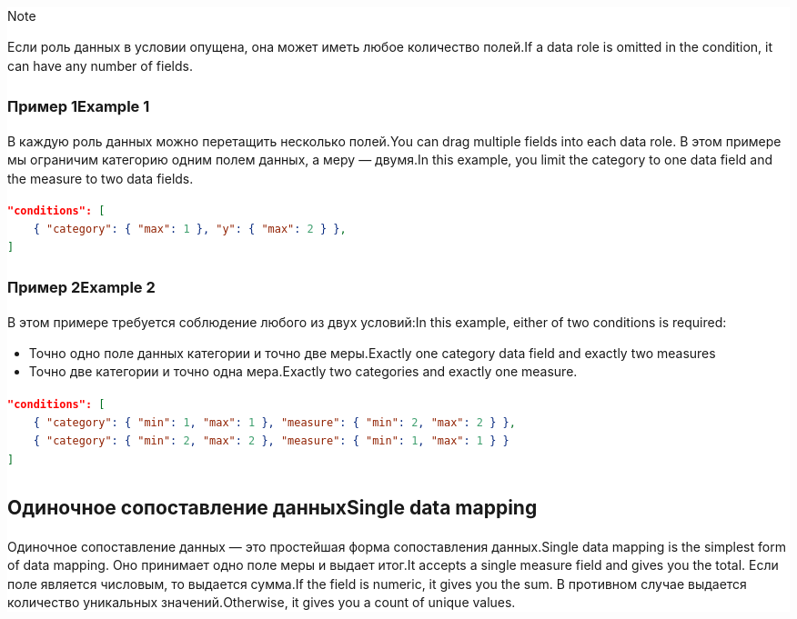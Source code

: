 > [!NOTE]
> <span data-ttu-id="68fbf-118">Если роль данных в условии опущена, она может иметь любое количество полей.</span><span class="sxs-lookup"><span data-stu-id="68fbf-118">If a data role is omitted in the condition, it can have any number of fields.</span></span>

### <a name="example-1"></a><span data-ttu-id="68fbf-119">Пример 1</span><span class="sxs-lookup"><span data-stu-id="68fbf-119">Example 1</span></span>

<span data-ttu-id="68fbf-120">В каждую роль данных можно перетащить несколько полей.</span><span class="sxs-lookup"><span data-stu-id="68fbf-120">You can drag multiple fields into each data role.</span></span> <span data-ttu-id="68fbf-121">В этом примере мы ограничим категорию одним полем данных, а меру — двумя.</span><span class="sxs-lookup"><span data-stu-id="68fbf-121">In this example, you limit the category to one data field and the measure to two data fields.</span></span>

```json
"conditions": [
    { "category": { "max": 1 }, "y": { "max": 2 } },
]
```

### <a name="example-2"></a><span data-ttu-id="68fbf-122">Пример 2</span><span class="sxs-lookup"><span data-stu-id="68fbf-122">Example 2</span></span>

<span data-ttu-id="68fbf-123">В этом примере требуется соблюдение любого из двух условий:</span><span class="sxs-lookup"><span data-stu-id="68fbf-123">In this example, either of two conditions is required:</span></span>
* <span data-ttu-id="68fbf-124">Точно одно поле данных категории и точно две меры.</span><span class="sxs-lookup"><span data-stu-id="68fbf-124">Exactly one category data field and exactly two measures</span></span>
* <span data-ttu-id="68fbf-125">Точно две категории и точно одна мера.</span><span class="sxs-lookup"><span data-stu-id="68fbf-125">Exactly two categories and exactly one measure.</span></span>

```json
"conditions": [
    { "category": { "min": 1, "max": 1 }, "measure": { "min": 2, "max": 2 } },
    { "category": { "min": 2, "max": 2 }, "measure": { "min": 1, "max": 1 } }
]
```

## <a name="single-data-mapping"></a><span data-ttu-id="68fbf-126">Одиночное сопоставление данных</span><span class="sxs-lookup"><span data-stu-id="68fbf-126">Single data mapping</span></span>

<span data-ttu-id="68fbf-127">Одиночное сопоставление данных — это простейшая форма сопоставления данных.</span><span class="sxs-lookup"><span data-stu-id="68fbf-127">Single data mapping is the simplest form of data mapping.</span></span> <span data-ttu-id="68fbf-128">Оно принимает одно поле меры и выдает итог.</span><span class="sxs-lookup"><span data-stu-id="68fbf-128">It accepts a single measure field and gives you the total.</span></span> <span data-ttu-id="68fbf-129">Если поле является числовым, то выдается сумма.</span><span class="sxs-lookup"><span data-stu-id="68fbf-129">If the field is numeric, it gives you the sum.</span></span> <span data-ttu-id="68fbf-130">В противном случае выдается количество уникальных значений.</span><span class="sxs-lookup"><span data-stu-id="68fbf-130">Otherwise, it gives you a count of unique values.</span></span>

